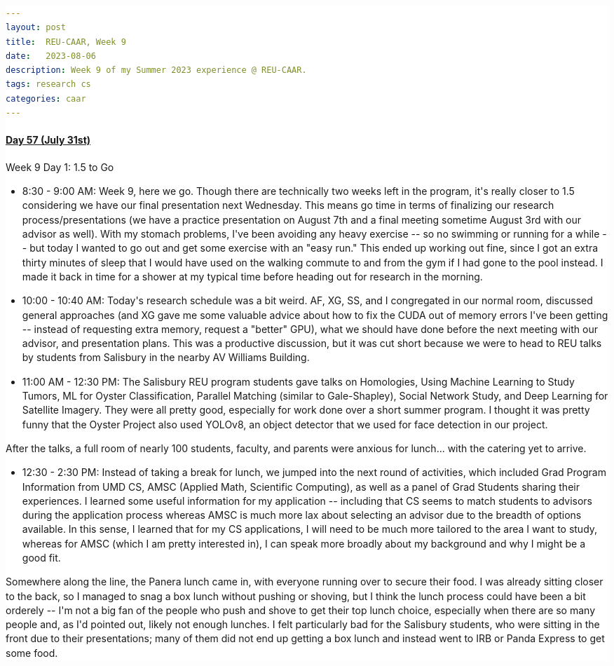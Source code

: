 ```yaml
---
layout: post
title:  REU-CAAR, Week 9
date:   2023-08-06
description: Week 9 of my Summer 2023 experience @ REU-CAAR.
tags: research cs
categories: caar
---
```


#### <u>Day 57 (July 31st) </u>

Week 9 Day 1: 1.5 to Go

- 8:30 - 9:00 AM: Week 9, here we go. Though there are technically two weeks left in the program, it's really closer to 1.5 considering we have our final presentation next Wednesday. This means go time in terms of finalizing our research process/presentations (we have a practice presentation on August 7th and a final meeting sometime August 3rd with our advisor as well). With my stomach problems, I've been avoiding any heavy exercise -- so no swimming or running for a while -- but today I wanted to go out and get some exercise with an "easy run." This ended up working out fine, since I got an extra thirty minutes of sleep that I would have used on the walking commute to and from the gym if I had gone to the pool instead. I made it back in time for a shower at my typical time before heading out for research in the morning.

- 10:00 - 10:40 AM: Today's research schedule was a bit weird. AF, XG, SS, and I congregated in our normal room, discussed general approaches (and XG gave me some valuable advice about how to fix the CUDA out of memory errors I've been getting -- instead of requesting extra memory, request a "better" GPU), what we should have done before the next meeting with our advisor, and presentation plans. This was a productive discussion, but it was cut short because we were to head to REU talks by students from Salisbury in the nearby AV Williams Building. 

- 11:00 AM - 12:30 PM: The Salisbury REU program students gave talks on Homologies, Using Machine Learning to Study Tumors, ML for Oyster Classification, Parallel Matching (similar to Gale-Shapley), Social Network Study, and Deep Learning for Satellite Imagery. They were all pretty good, especially for work done over a short summer program. I thought it was pretty funny that the Oyster Project also used YOLOv8, an object detector that we used for face detection in our project. 

After the talks, a full room of nearly 100 students, faculty, and parents were anxious for lunch... with the catering yet to arrive. 

- 12:30 - 2:30 PM: Instead of taking a break for lunch, we jumped into the next round of activities, which included Grad Program Information from UMD CS, AMSC (Applied Math, Scientific Computing), as well as a panel of Grad Students sharing their experiences. I learned some useful information for my application -- including that CS seems to match students to advisors during the application process whereas AMSC is much more lax about selecting an advisor due to the breadth of options available. In this sense, I learned that for my CS applications, I will need to be much more tailored to the area I want to study, whereas for AMSC (which I am pretty interested in), I can speak more broadly about my background and why I might be a good fit.

Somewhere along the line, the Panera lunch came in, with everyone running over to secure their food. I was already sitting closer to the back, so I managed to snag a box lunch without pushing or shoving, but I think the lunch process could have been a bit orderely -- I'm not a big fan of the people who push and shove to get their top lunch choice, especially when there are so many people and, as I'd pointed out, likely not enough lunches. I felt particularly bad for the Salisbury students, who were sitting in the front due to their presentations; many of them did not end up getting a box lunch and instead went to IRB or Panda Express to get some food.
